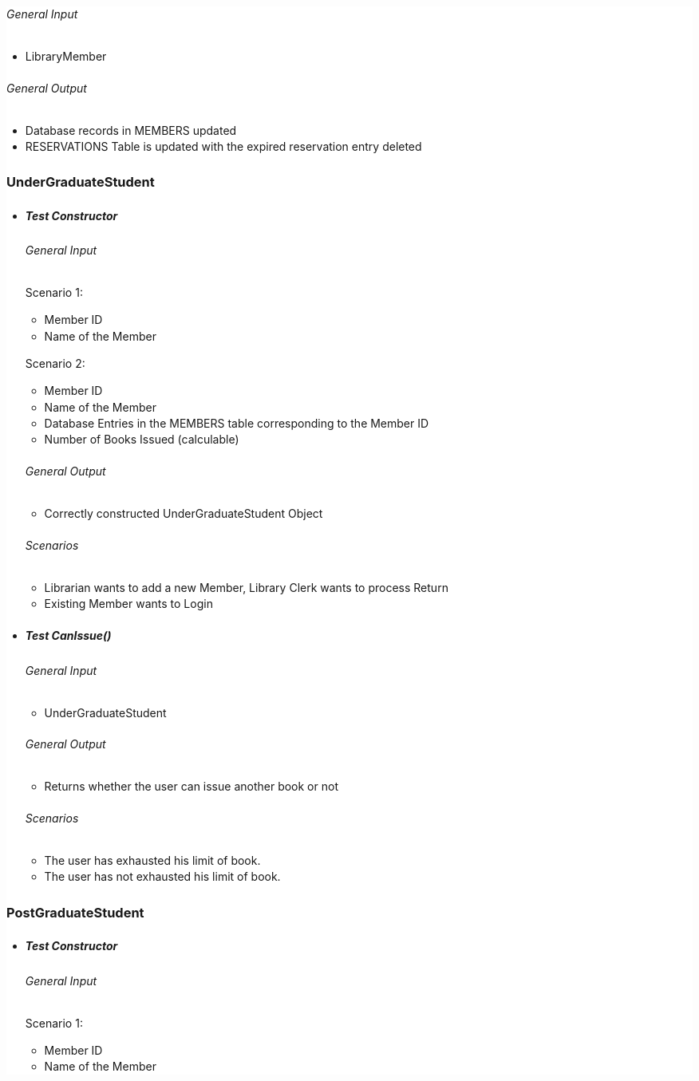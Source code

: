   ###### General Input

  * LibraryMember

  ###### General Output  

  * Database records in MEMBERS updated
  * RESERVATIONS Table is updated with the expired reservation entry deleted

### UnderGraduateStudent

* ##### Test Constructor

  ###### General Input

  Scenario 1:

  * Member ID
  * Name of the Member

  Scenario 2:

  - Member ID
  - Name of the Member
  - Database Entries in the MEMBERS table corresponding to the Member ID
  - Number of Books Issued (calculable)

  ###### General Output

  * Correctly constructed UnderGraduateStudent Object

  ###### Scenarios

  * Librarian wants to add a new Member, Library Clerk wants to process Return
  * Existing Member wants to Login

* ##### Test CanIssue()

  ###### General Input

  * UnderGraduateStudent

  ###### General Output  

  * Returns whether the user can issue another book or not

  ###### Scenarios

  * The user has exhausted his limit of book.
  * The user has not exhausted his limit of book.

### PostGraduateStudent

* ##### Test Constructor

  ###### General Input

  Scenario 1:

  * Member ID
  * Name of the Member
